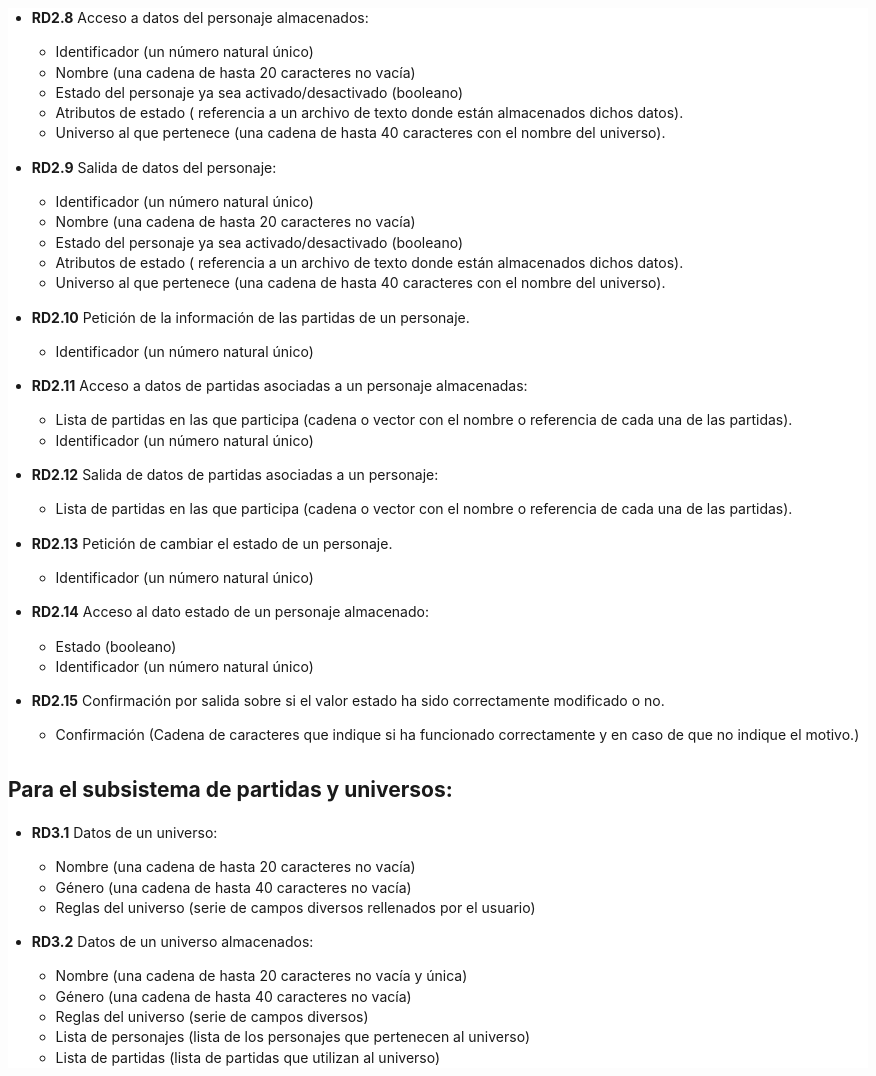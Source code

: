 
- **RD2.8** Acceso a datos del personaje almacenados:
  - Identificador (un número natural único)
  - Nombre (una cadena de hasta 20 caracteres no vacía)
  - Estado del personaje ya sea activado/desactivado (booleano)
  - Atributos de estado ( referencia a un archivo de texto donde están almacenados dichos datos).
  - Universo al que pertenece (una cadena de hasta 40 caracteres con el nombre del universo).


- **RD2.9** Salida de datos del personaje:
  - Identificador (un número natural único)
  - Nombre (una cadena de hasta 20 caracteres no vacía)
  - Estado del personaje ya sea activado/desactivado (booleano)
  - Atributos de estado ( referencia a un archivo de texto donde están almacenados dichos datos).
  - Universo al que pertenece (una cadena de hasta 40 caracteres con el nombre del universo).


- **RD2.10** Petición de la información de las partidas de un personaje.
  - Identificador (un número natural único)


- **RD2.11** Acceso a datos de partidas asociadas a un personaje almacenadas:
  - Lista de partidas en las que participa (cadena o vector con el nombre o referencia de cada una de las partidas).
  - Identificador (un número natural único)


- **RD2.12** Salida de datos de partidas asociadas a un personaje:
  - Lista de partidas en las que participa (cadena o vector con el nombre o referencia de cada una de las partidas).


- **RD2.13** Petición de cambiar el estado de un personaje.
  - Identificador (un número natural único)


- **RD2.14** Acceso al dato estado de un personaje almacenado:
  - Estado (booleano)
  - Identificador (un número natural único)


- **RD2.15** Confirmación por salida sobre si el valor estado ha sido correctamente modificado o no.
  - Confirmación (Cadena de caracteres que indique si ha funcionado correctamente y en caso de que no indique el motivo.)

## Para el subsistema de partidas y universos:

  - **RD3.1** Datos de un universo:
    - Nombre (una cadena de hasta 20 caracteres no vacía)
    - Género (una cadena de hasta 40 caracteres no vacía)
    - Reglas del universo (serie de campos diversos rellenados por el usuario)

  - **RD3.2** Datos de un universo almacenados:
    - Nombre (una cadena de hasta 20 caracteres no vacía y única)
    - Género (una cadena de hasta 40 caracteres no vacía)
    - Reglas del universo (serie de campos diversos)
    - Lista de personajes (lista de los personajes que pertenecen al universo)
    - Lista de partidas (lista de partidas que utilizan al universo)
